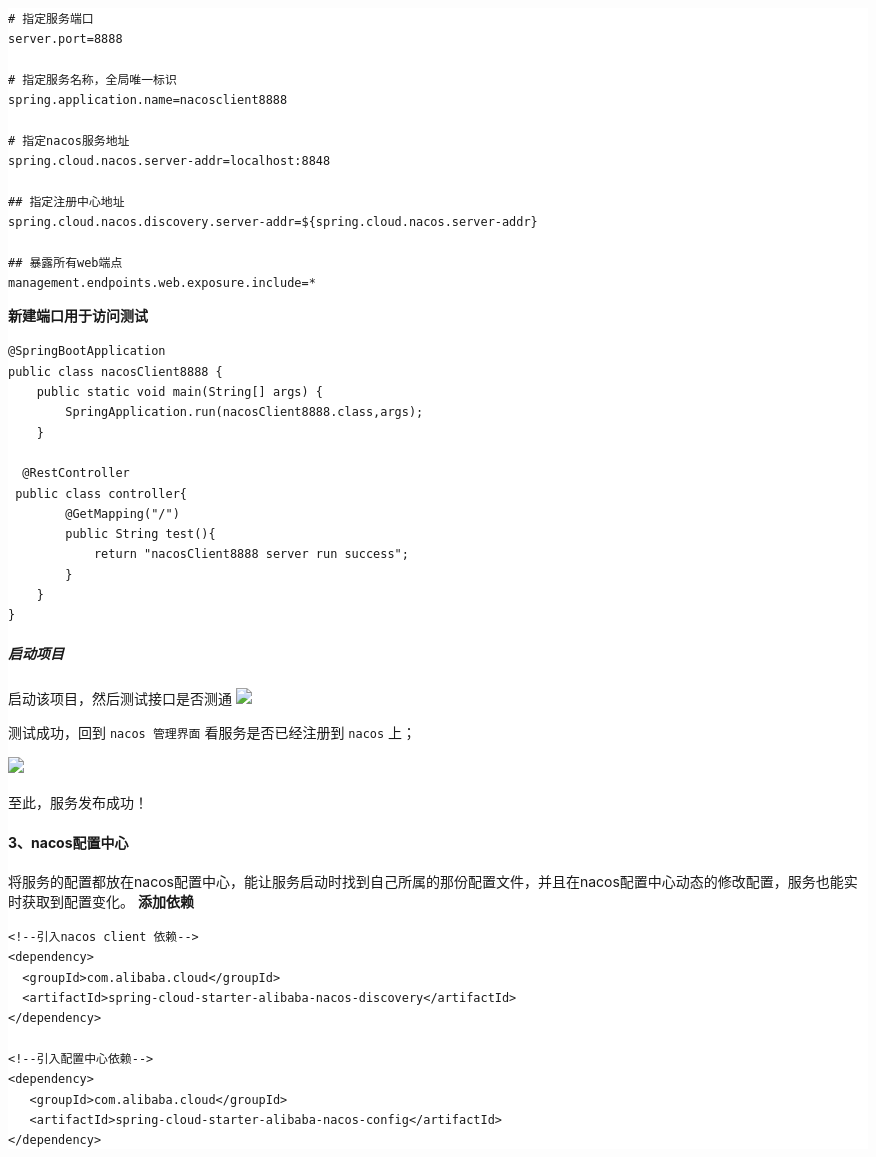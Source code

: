 ```
# 指定服务端口
server.port=8888  

# 指定服务名称，全局唯一标识
spring.application.name=nacosclient8888  

# 指定nacos服务地址  
spring.cloud.nacos.server-addr=localhost:8848  

## 指定注册中心地址  
spring.cloud.nacos.discovery.server-addr=${spring.cloud.nacos.server-addr}  

## 暴露所有web端点  
management.endpoints.web.exposure.include=*
```
**新建端口用于访问测试**
```
@SpringBootApplication  
public class nacosClient8888 {  
    public static void main(String[] args) {  
        SpringApplication.run(nacosClient8888.class,args);  
    }  
  
  @RestController  
 public class controller{  
        @GetMapping("/")  
        public String test(){  
            return "nacosClient8888 server run success";  
        }  
    }  
}
```

##### 启动项目
启动该项目，然后测试接口是否测通
![](https://cdn.jsdelivr.net/gh/chenjianhao66/Myblog_picture-server/2021-07-09_10-22-run-project.png)

测试成功，回到 `nacos 管理界面` 看服务是否已经注册到 `nacos` 上；

![](https://cdn.jsdelivr.net/gh/chenjianhao66/Myblog_picture-server/2021-07-09_10-17-nacosDiscovery.png)

至此，服务发布成功！
#### 3、nacos配置中心
将服务的配置都放在nacos配置中心，能让服务启动时找到自己所属的那份配置文件，并且在nacos配置中心动态的修改配置，服务也能实时获取到配置变化。
**添加依赖**
```
<!--引入nacos client 依赖-->
<dependency>
  <groupId>com.alibaba.cloud</groupId>
  <artifactId>spring-cloud-starter-alibaba-nacos-discovery</artifactId>
</dependency>

<!--引入配置中心依赖-->
<dependency>
   <groupId>com.alibaba.cloud</groupId>
   <artifactId>spring-cloud-starter-alibaba-nacos-config</artifactId>
</dependency>

```
